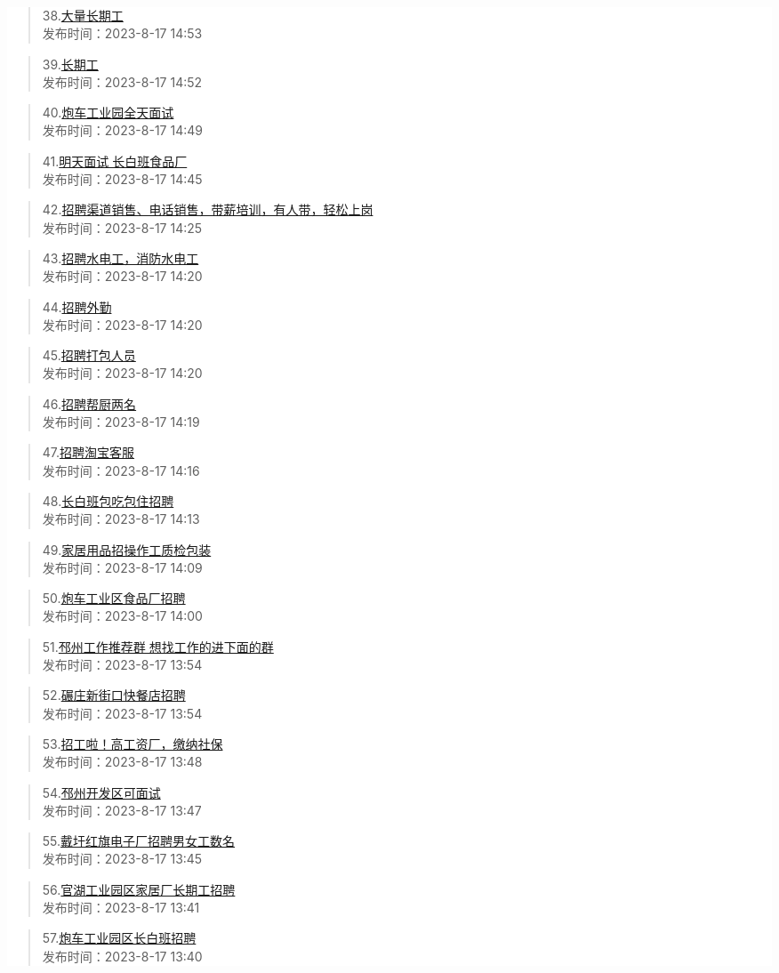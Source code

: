 >38.[大量长期工](https://www.pzzc.net/forum.php?mod=viewthread&tid=10339816)<br>
>发布时间：2023-8-17 14:53

>39.[长期工](https://www.pzzc.net/forum.php?mod=viewthread&tid=10339815)<br>
>发布时间：2023-8-17 14:52

>40.[炮车工业园全天面试](https://www.pzzc.net/forum.php?mod=viewthread&tid=10339813)<br>
>发布时间：2023-8-17 14:49

>41.[明天面试   长白班食品厂](https://www.pzzc.net/forum.php?mod=viewthread&tid=10339811)<br>
>发布时间：2023-8-17 14:45

>42.[招聘渠道销售、电话销售，带薪培训，有人带，轻松上岗](https://www.pzzc.net/forum.php?mod=viewthread&tid=10339808)<br>
>发布时间：2023-8-17 14:25

>43.[招聘水电工，消防水电工](https://www.pzzc.net/forum.php?mod=viewthread&tid=10339807)<br>
>发布时间：2023-8-17 14:20

>44.[招聘外勤](https://www.pzzc.net/forum.php?mod=viewthread&tid=10339806)<br>
>发布时间：2023-8-17 14:20

>45.[招聘打包人员](https://www.pzzc.net/forum.php?mod=viewthread&tid=10339805)<br>
>发布时间：2023-8-17 14:20

>46.[招聘帮厨两名](https://www.pzzc.net/forum.php?mod=viewthread&tid=10339804)<br>
>发布时间：2023-8-17 14:19

>47.[招聘淘宝客服](https://www.pzzc.net/forum.php?mod=viewthread&tid=10339803)<br>
>发布时间：2023-8-17 14:16

>48.[长白班包吃包住招聘](https://www.pzzc.net/forum.php?mod=viewthread&tid=10339801)<br>
>发布时间：2023-8-17 14:13

>49.[家居用品招操作工质检包装](https://www.pzzc.net/forum.php?mod=viewthread&tid=10339800)<br>
>发布时间：2023-8-17 14:09

>50.[炮车工业区食品厂招聘](https://www.pzzc.net/forum.php?mod=viewthread&tid=10339796)<br>
>发布时间：2023-8-17 14:00

>51.[邳州工作推荐群 想找工作的进下面的群](https://www.pzzc.net/forum.php?mod=viewthread&tid=10339794)<br>
>发布时间：2023-8-17 13:54

>52.[碾庄新街口快餐店招聘](https://www.pzzc.net/forum.php?mod=viewthread&tid=10339793)<br>
>发布时间：2023-8-17 13:54

>53.[招工啦！高工资厂，缴纳社保](https://www.pzzc.net/forum.php?mod=viewthread&tid=10339792)<br>
>发布时间：2023-8-17 13:48

>54.[邳州开发区可面试](https://www.pzzc.net/forum.php?mod=viewthread&tid=10339791)<br>
>发布时间：2023-8-17 13:47

>55.[戴圩红旗电子厂招聘男女工数名](https://www.pzzc.net/forum.php?mod=viewthread&tid=10339790)<br>
>发布时间：2023-8-17 13:45

>56.[官湖工业园区家居厂长期工招聘](https://www.pzzc.net/forum.php?mod=viewthread&tid=10339788)<br>
>发布时间：2023-8-17 13:41

>57.[炮车工业园区长白班招聘](https://www.pzzc.net/forum.php?mod=viewthread&tid=10339787)<br>
>发布时间：2023-8-17 13:40
